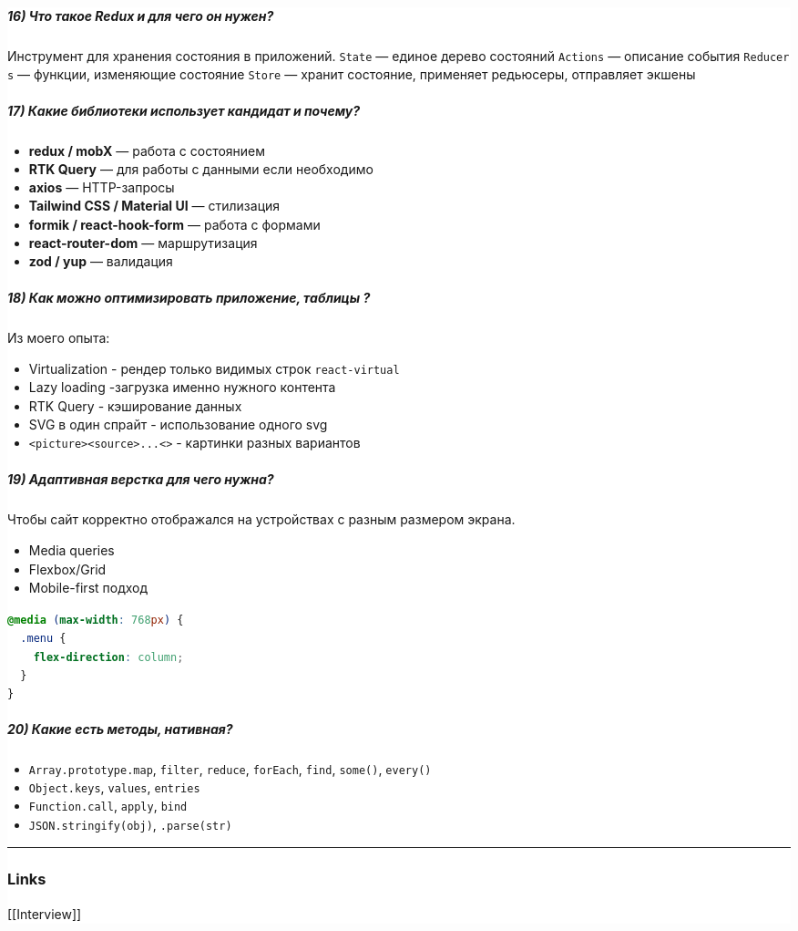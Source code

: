 ##### 16) **Что такое Redux и для чего он нужен?**
Инструмент для хранения состояния в приложений.
`State` — единое дерево состояний
`Actions` — описание события
`Reducers` — функции, изменяющие состояние
`Store` — хранит состояние, применяет редьюсеры, отправляет экшены

##### 17) **Какие библиотеки использует кандидат и почему?**

- **redux / mobX** — работа с состоянием
- **RTK Query** — для работы с данными если необходимо
- **axios** — HTTP-запросы
- **Tailwind CSS / Material UI** — стилизация
- **formik / react-hook-form** — работа с формами
- **react-router-dom** — маршрутизация
- **zod / yup** — валидация

##### 18) **Как можно оптимизировать приложение, таблицы ?**
Из моего опыта:
- Virtualization - рендер только видимых строк `react-virtual`
- Lazy loading -загрузка именно нужного контента
- RTK Query - кэширование данных
- SVG в один спрайт - использование одного svg
- `<picture><source>...<>` - картинки разных вариантов

##### 19) **Адаптивная верстка для чего нужна?**
Чтобы сайт корректно отображался на устройствах с разным размером экрана.
- Media queries
- Flexbox/Grid
- Mobile-first подход

```css
@media (max-width: 768px) {
  .menu {
    flex-direction: column;
  }
}
```
##### 20) **Какие есть методы, нативная?**

- `Array.prototype.map`, `filter`, `reduce`, `forEach`, `find`, `some()`, `every()`
- `Object.keys`, `values`, `entries`
- `Function.call`, `apply`, `bind`
- `JSON.stringify(obj)`,  `.parse(str)`

---
### Links
[[Interview]]